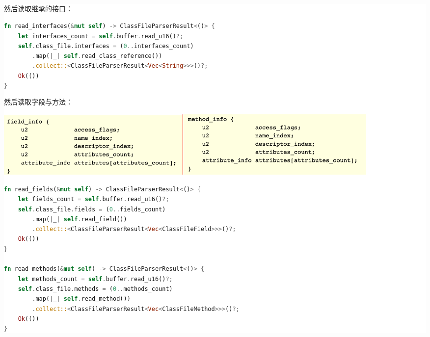 然后读取继承的接口：

```rust
fn read_interfaces(&mut self) -> ClassFileParserResult<()> {
    let interfaces_count = self.buffer.read_u16()?;
    self.class_file.interfaces = (0..interfaces_count)
        .map(|_| self.read_class_reference())
        .collect::<ClassFileParserResult<Vec<String>>>()?;
    Ok(())
}
```

然后读取字段与方法：

<img src="./assets/image-20230919144842840.png" alt="image-20230919144842840" style="zoom:50%;" /><img src="./assets/image-20230919144949636.png" alt="image-20230919144949636" style="zoom:50%;" />

```rust
fn read_fields(&mut self) -> ClassFileParserResult<()> {
    let fields_count = self.buffer.read_u16()?;
    self.class_file.fields = (0..fields_count)
        .map(|_| self.read_field())
        .collect::<ClassFileParserResult<Vec<ClassFileField>>>()?;
    Ok(())
}

fn read_methods(&mut self) -> ClassFileParserResult<()> {
    let methods_count = self.buffer.read_u16()?;
    self.class_file.methods = (0..methods_count)
        .map(|_| self.read_method())
        .collect::<ClassFileParserResult<Vec<ClassFileMethod>>>()?;
    Ok(())
}
```
